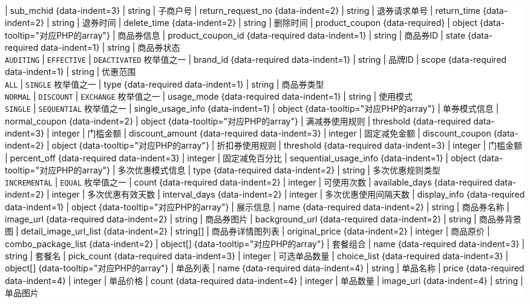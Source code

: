 | sub_mchid {data-indent=3} | string | 子商户号
| return_request_no {data-indent=2} | string | 退券请求单号
| return_time {data-indent=2} | string | 退券时间
| delete_time {data-indent=2} | string | 删除时间
| product_coupon {data-required} | object {data-tooltip="对应PHP的array"} | 商品券信息
| product_coupon_id {data-required data-indent=1} | string | 商品券ID
| state {data-required data-indent=1} | string | 商品券状态<br/>`AUDITING` \| `EFFECTIVE` \| `DEACTIVATED` 枚举值之一
| brand_id {data-required data-indent=1} | string | 品牌ID
| scope {data-required data-indent=1} | string | 优惠范围<br/>`ALL` \| `SINGLE` 枚举值之一
| type {data-required data-indent=1} | string | 商品券类型<br/>`NORMAL` \| `DISCOUNT` \| `EXCHANGE` 枚举值之一
| usage_mode {data-required data-indent=1} | string | 使用模式<br/>`SINGLE` \| `SEQUENTIAL` 枚举值之一
| single_usage_info {data-indent=1} | object {data-tooltip="对应PHP的array"} | 单券模式信息
| normal_coupon {data-indent=2} | object {data-tooltip="对应PHP的array"} | 满减券使用规则
| threshold {data-required data-indent=3} | integer | 门槛金额
| discount_amount {data-required data-indent=3} | integer | 固定减免金额
| discount_coupon {data-indent=2} | object {data-tooltip="对应PHP的array"} | 折扣券使用规则
| threshold {data-required data-indent=3} | integer | 门槛金额
| percent_off {data-required data-indent=3} | integer | 固定减免百分比
| sequential_usage_info {data-indent=1} | object {data-tooltip="对应PHP的array"} | 多次优惠模式信息
| type {data-required data-indent=2} | string | 多次优惠规则类型<br/>`INCREMENTAL` \| `EQUAL` 枚举值之一
| count {data-required data-indent=2} | integer | 可使用次数
| available_days {data-required data-indent=2} | integer | 多次优惠有效天数
| interval_days {data-indent=2} | integer | 多次优惠使用间隔天数
| display_info {data-required data-indent=1} | object {data-tooltip="对应PHP的array"} | 展示信息
| name {data-required data-indent=2} | string | 商品券名称
| image_url {data-required data-indent=2} | string | 商品券图片
| background_url {data-required data-indent=2} | string | 商品券背景图
| detail_image_url_list {data-indent=2} | string[] | 商品券详情图列表
| original_price {data-indent=2} | integer | 商品原价
| combo_package_list {data-indent=2} | object[] {data-tooltip="对应PHP的array"} | 套餐组合
| name {data-required data-indent=3} | string | 套餐名
| pick_count {data-required data-indent=3} | integer | 可选单品数量
| choice_list {data-required data-indent=3} | object[] {data-tooltip="对应PHP的array"} | 单品列表
| name {data-required data-indent=4} | string | 单品名称
| price {data-required data-indent=4} | integer | 单品价格
| count {data-required data-indent=4} | integer | 单品数量
| image_url {data-indent=4} | string | 单品图片